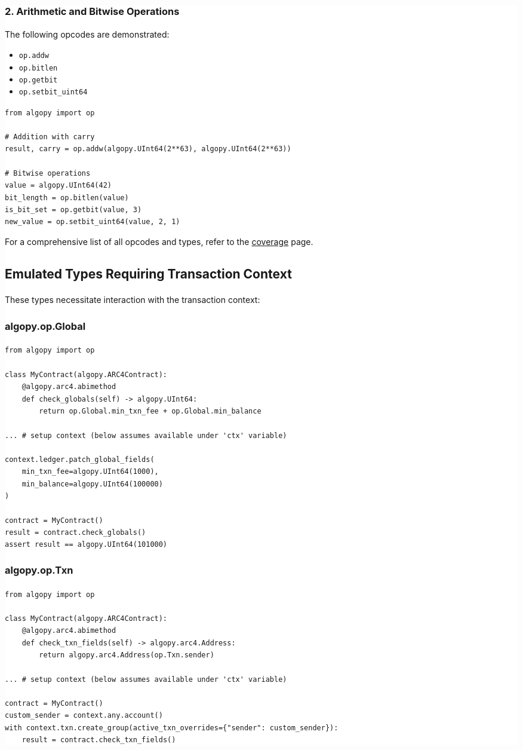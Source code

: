 ### 2. Arithmetic and Bitwise Operations

The following opcodes are demonstrated:

-   `op.addw`
-   `op.bitlen`
-   `op.getbit`
-   `op.setbit_uint64`

```{testcode}
from algopy import op

# Addition with carry
result, carry = op.addw(algopy.UInt64(2**63), algopy.UInt64(2**63))

# Bitwise operations
value = algopy.UInt64(42)
bit_length = op.bitlen(value)
is_bit_set = op.getbit(value, 3)
new_value = op.setbit_uint64(value, 2, 1)
```

For a comprehensive list of all opcodes and types, refer to the [coverage](../coverage) page.

## Emulated Types Requiring Transaction Context

These types necessitate interaction with the transaction context:

### algopy.op.Global

```{testcode}
from algopy import op

class MyContract(algopy.ARC4Contract):
    @algopy.arc4.abimethod
    def check_globals(self) -> algopy.UInt64:
        return op.Global.min_txn_fee + op.Global.min_balance

... # setup context (below assumes available under 'ctx' variable)

context.ledger.patch_global_fields(
    min_txn_fee=algopy.UInt64(1000),
    min_balance=algopy.UInt64(100000)
)

contract = MyContract()
result = contract.check_globals()
assert result == algopy.UInt64(101000)
```

### algopy.op.Txn

```{testcode}
from algopy import op

class MyContract(algopy.ARC4Contract):
    @algopy.arc4.abimethod
    def check_txn_fields(self) -> algopy.arc4.Address:
        return algopy.arc4.Address(op.Txn.sender)

... # setup context (below assumes available under 'ctx' variable)

contract = MyContract()
custom_sender = context.any.account()
with context.txn.create_group(active_txn_overrides={"sender": custom_sender}):
    result = contract.check_txn_fields()
```